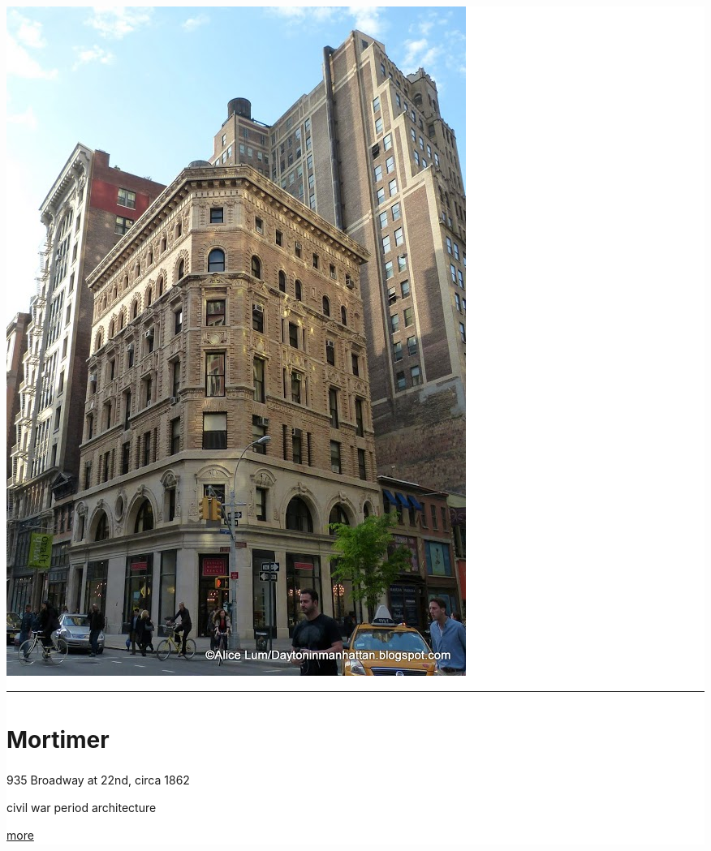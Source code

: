 ![pic](assets/warren2.jpg)

---
# Mortimer

935 Broadway at 22nd, circa 1862

civil war period architecture

[more](http://daytoninmanhattan.blogspot.com/2011/06/1862-mortimer-building-935-939-broadway.html)
